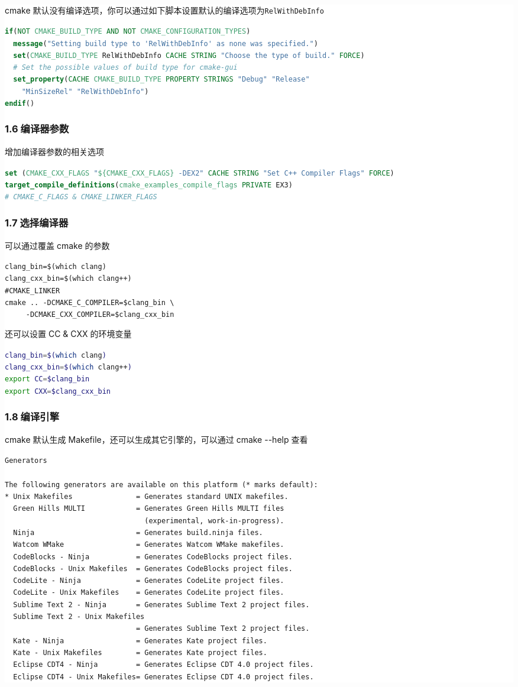 cmake  默认没有编译选项，你可以通过如下脚本设置默认的编译选项为`RelWithDebInfo`
```cmake
if(NOT CMAKE_BUILD_TYPE AND NOT CMAKE_CONFIGURATION_TYPES)
  message("Setting build type to 'RelWithDebInfo' as none was specified.")
  set(CMAKE_BUILD_TYPE RelWithDebInfo CACHE STRING "Choose the type of build." FORCE)
  # Set the possible values of build type for cmake-gui
  set_property(CACHE CMAKE_BUILD_TYPE PROPERTY STRINGS "Debug" "Release"
    "MinSizeRel" "RelWithDebInfo")
endif()
```

### 1.6 编译器参数 ###

增加编译器参数的相关选项

```cmake
set (CMAKE_CXX_FLAGS "${CMAKE_CXX_FLAGS} -DEX2" CACHE STRING "Set C++ Compiler Flags" FORCE)
target_compile_definitions(cmake_examples_compile_flags PRIVATE EX3)
# CMAKE_C_FLAGS & CMAKE_LINKER_FLAGS
```

### 1.7 选择编译器 ###

可以通过覆盖 cmake 的参数

```shell
clang_bin=$(which clang)
clang_cxx_bin=$(which clang++)
#CMAKE_LINKER
cmake .. -DCMAKE_C_COMPILER=$clang_bin \
	 -DCMAKE_CXX_COMPILER=$clang_cxx_bin
```

还可以设置 CC & CXX 的环境变量

```bash
clang_bin=$(which clang)
clang_cxx_bin=$(which clang++)
export CC=$clang_bin
export CXX=$clang_cxx_bin
```

### 1.8  编译引擎 ###

cmake 默认生成 Makefile，还可以生成其它引擎的，可以通过 cmake --help 查看

```
Generators

The following generators are available on this platform (* marks default):
* Unix Makefiles               = Generates standard UNIX makefiles.
  Green Hills MULTI            = Generates Green Hills MULTI files
                                 (experimental, work-in-progress).
  Ninja                        = Generates build.ninja files.
  Watcom WMake                 = Generates Watcom WMake makefiles.
  CodeBlocks - Ninja           = Generates CodeBlocks project files.
  CodeBlocks - Unix Makefiles  = Generates CodeBlocks project files.
  CodeLite - Ninja             = Generates CodeLite project files.
  CodeLite - Unix Makefiles    = Generates CodeLite project files.
  Sublime Text 2 - Ninja       = Generates Sublime Text 2 project files.
  Sublime Text 2 - Unix Makefiles
                               = Generates Sublime Text 2 project files.
  Kate - Ninja                 = Generates Kate project files.
  Kate - Unix Makefiles        = Generates Kate project files.
  Eclipse CDT4 - Ninja         = Generates Eclipse CDT 4.0 project files.
  Eclipse CDT4 - Unix Makefiles= Generates Eclipse CDT 4.0 project files.
```
